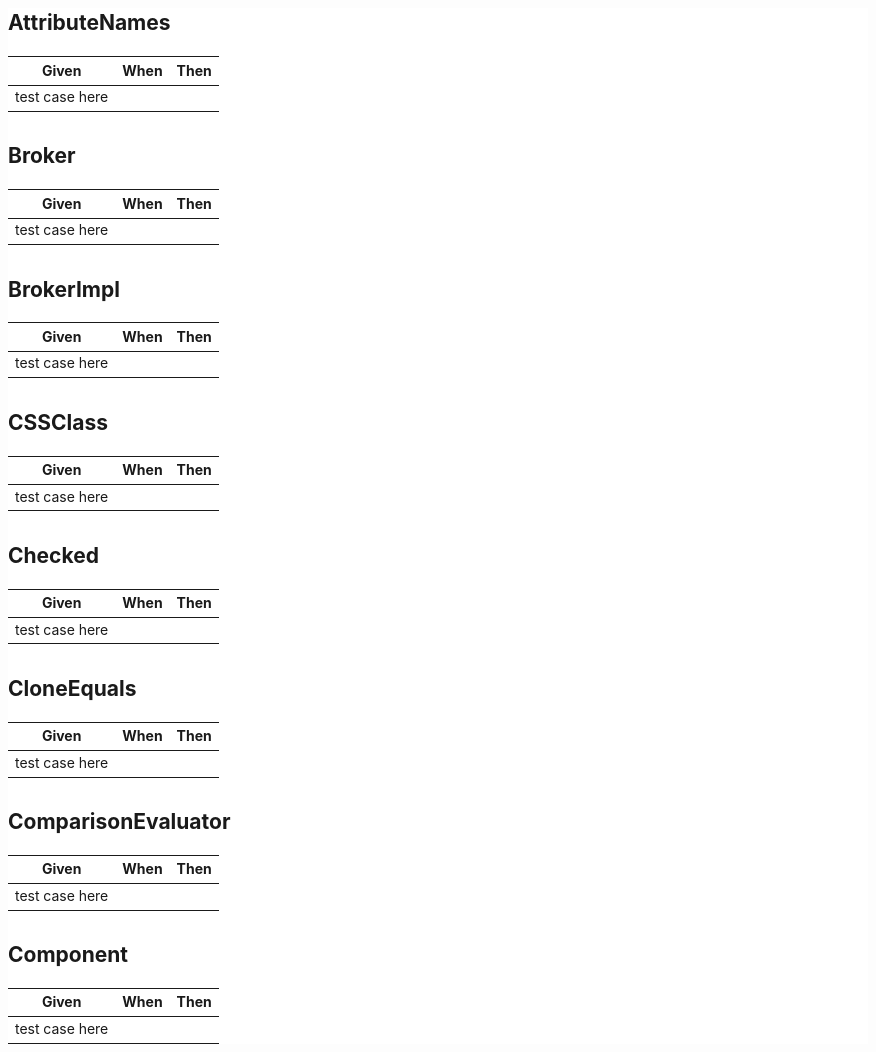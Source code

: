 ## AttributeNames

| Given | When | Then |
|-------|------|------|
| test case here  |      |      |

## Broker

| Given | When | Then |
|-------|------|------|
| test case here  |      |      |

## BrokerImpl

| Given | When | Then |
|-------|------|------|
| test case here  |      |      |

## CSSClass

| Given | When | Then |
|-------|------|------|
| test case here  |      |      |

## Checked

| Given | When | Then |
|-------|------|------|
| test case here  |      |      |

## CloneEquals

| Given | When | Then |
|-------|------|------|
| test case here  |      |      |

## ComparisonEvaluator

| Given | When | Then |
|-------|------|------|
| test case here  |      |      |

## Component

| Given | When | Then |
|-------|------|------|
| test case here  |      |      |
